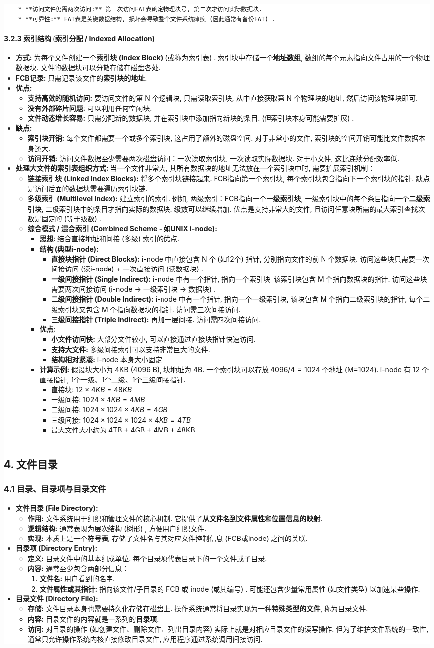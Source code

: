         * **访问文件仍需两次访问:** 第一次访问FAT表确定物理块号, 第二次才访问实际数据块. 
        * **可靠性:** FAT表是关键数据结构, 损坏会导致整个文件系统瘫痪 (因此通常有备份FAT) . 

#### 3.2.3 索引结构 (索引分配 / Indexed Allocation)

* **方式:** 为每个文件创建一个**索引块 (Index Block)** (或称为索引表) . 索引块中存储一个**地址数组**, 数组的每个元素指向文件占用的一个物理数据块. 文件的数据块可以分散存储在磁盘各处. 
* **FCB记录:** 只需记录该文件的**索引块的地址**. 
* **优点:**
    * **支持高效的随机访问:** 要访问文件的第 N 个逻辑块, 只需读取索引块, 从中直接获取第 N 个物理块的地址, 然后访问该物理块即可. 
    * **没有外部碎片问题:** 可以利用任何空闲块. 
    * **文件动态增长容易:** 只需分配新的数据块, 并在索引块中添加指向新块的条目.  (但索引块本身可能需要扩展) . 
* **缺点:**
    * **索引块开销:** 每个文件都需要一个或多个索引块, 这占用了额外的磁盘空间. 对于非常小的文件, 索引块的空间开销可能比文件数据本身还大. 
    * **访问开销:** 访问文件数据至少需要两次磁盘访问：一次读取索引块, 一次读取实际数据块. 对于小文件, 这比连续分配效率低. 
* **处理大文件的索引表组织方式:** 当一个文件非常大, 其所有数据块的地址无法放在一个索引块中时, 需要扩展索引机制：
    * **链接索引块 (Linked Index Blocks):** 将多个索引块链接起来. FCB指向第一个索引块, 每个索引块包含指向下一个索引块的指针. 缺点是访问后面的数据块需要遍历索引块链. 
    * **多级索引 (Multilevel Index):** 建立索引的索引. 例如, 两级索引：FCB指向一个**一级索引块**, 一级索引块中的每个条目指向一个**二级索引块**, 二级索引块中的条目才指向实际的数据块. 级数可以继续增加. 优点是支持非常大的文件, 且访问任意块所需的最大索引查找次数是固定的 (等于级数) . 
    * **综合模式 / 混合索引 (Combined Scheme - 如UNIX i-node):**
        * **思想:** 结合直接地址和间接 (多级) 索引的优点. 
        * **结构 (典型i-node):**
            * **直接块指针 (Direct Blocks):** i-node 中直接包含 N 个 (如12个) 指针, 分别指向文件的前 N 个数据块. 访问这些块只需要一次间接访问 (读i-node) + 一次直接访问 (读数据块) . 
            * **一级间接指针 (Single Indirect):** i-node 中有一个指针, 指向一个索引块, 该索引块包含 M 个指向数据块的指针. 访问这些块需要两次间接访问 (i-node -> 一级索引块 -> 数据块) . 
            * **二级间接指针 (Double Indirect):** i-node 中有一个指针, 指向一个一级索引块, 该块包含 M 个指向二级索引块的指针, 每个二级索引块又包含 M 个指向数据块的指针. 访问需三次间接访问. 
            * **三级间接指针 (Triple Indirect):** 再加一层间接. 访问需四次间接访问. 
        * **优点:**
            * **小文件访问快:** 大部分文件较小, 可以直接通过直接块指针快速访问. 
            * **支持大文件:** 多级间接索引可以支持非常巨大的文件. 
            * **结构相对紧凑:** i-node 本身大小固定. 
        * **计算示例:** 假设块大小为 4KB (4096 B), 块地址为 4B. 一个索引块可以存放 $4096 / 4 = 1024$ 个地址 (M=1024). i-node 有 12 个直接指针, 1个一级、1个二级、1个三级间接指针. 
            * 直接块: $12 \times 4KB = 48 KB$
            * 一级间接: $1024 \times 4KB = 4 MB$
            * 二级间接: $1024 \times 1024 \times 4KB = 4 GB$
            * 三级间接: $1024 \times 1024 \times 1024 \times 4KB = 4 TB$
            * 最大文件大小约为 4TB + 4GB + 4MB + 48KB. 

---

## 4. 文件目录

### 4.1 目录、目录项与目录文件

* **文件目录 (File Directory):**
    * **作用:** 文件系统用于组织和管理文件的核心机制. 它提供了**从文件名到文件属性和位置信息的映射**. 
    * **逻辑结构:** 通常表现为层次结构 (树形) , 方便用户组织文件. 
    * **实现:** 本质上是一个**符号表**, 存储了文件名与其对应文件控制信息 (FCB或inode) 之间的关联. 
* **目录项 (Directory Entry):**
    * **定义:** 目录文件中的基本组成单位. 每个目录项代表目录下的一个文件或子目录. 
    * **内容:** 通常至少包含两部分信息：
        1.  **文件名:** 用户看到的名字. 
        2.  **文件属性或其指针:** 指向该文件/子目录的 FCB 或 inode (或其编号) . 可能还包含少量常用属性 (如文件类型) 以加速某些操作. 
* **目录文件 (Directory File):**
    * **存储:** 文件目录本身也需要持久化存储在磁盘上. 操作系统通常将目录实现为一种**特殊类型的文件**, 称为目录文件. 
    * **内容:** 目录文件的内容就是一系列的**目录项**. 
    * **访问:** 对目录的操作 (如创建文件、删除文件、列出目录内容) 实际上就是对相应目录文件的读写操作. 但为了维护文件系统的一致性, 通常只允许操作系统内核直接修改目录文件, 应用程序通过系统调用间接访问. 
